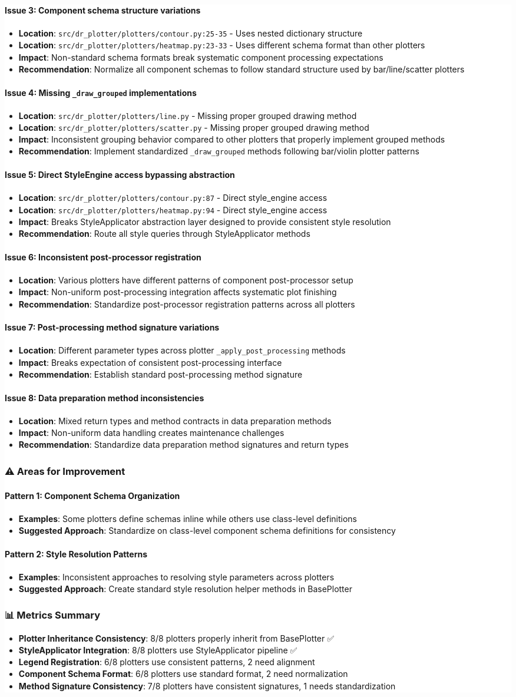 #### **Issue 3: Component schema structure variations**
- **Location**: `src/dr_plotter/plotters/contour.py:25-35` - Uses nested dictionary structure
- **Location**: `src/dr_plotter/plotters/heatmap.py:23-33` - Uses different schema format than other plotters
- **Impact**: Non-standard schema formats break systematic component processing expectations
- **Recommendation**: Normalize all component schemas to follow standard structure used by bar/line/scatter plotters

#### **Issue 4: Missing `_draw_grouped` implementations**
- **Location**: `src/dr_plotter/plotters/line.py` - Missing proper grouped drawing method
- **Location**: `src/dr_plotter/plotters/scatter.py` - Missing proper grouped drawing method
- **Impact**: Inconsistent grouping behavior compared to other plotters that properly implement grouped methods
- **Recommendation**: Implement standardized `_draw_grouped` methods following bar/violin plotter patterns

#### **Issue 5: Direct StyleEngine access bypassing abstraction**
- **Location**: `src/dr_plotter/plotters/contour.py:87` - Direct style_engine access
- **Location**: `src/dr_plotter/plotters/heatmap.py:94` - Direct style_engine access
- **Impact**: Breaks StyleApplicator abstraction layer designed to provide consistent style resolution
- **Recommendation**: Route all style queries through StyleApplicator methods

#### **Issue 6: Inconsistent post-processor registration**
- **Location**: Various plotters have different patterns of component post-processor setup
- **Impact**: Non-uniform post-processing integration affects systematic plot finishing
- **Recommendation**: Standardize post-processor registration patterns across all plotters

#### **Issue 7: Post-processing method signature variations**
- **Location**: Different parameter types across plotter `_apply_post_processing` methods
- **Impact**: Breaks expectation of consistent post-processing interface
- **Recommendation**: Establish standard post-processing method signature

#### **Issue 8: Data preparation method inconsistencies**  
- **Location**: Mixed return types and method contracts in data preparation methods
- **Impact**: Non-uniform data handling creates maintenance challenges
- **Recommendation**: Standardize data preparation method signatures and return types

### ⚠️ Areas for Improvement

#### **Pattern 1: Component Schema Organization**
- **Examples**: Some plotters define schemas inline while others use class-level definitions
- **Suggested Approach**: Standardize on class-level component schema definitions for consistency

#### **Pattern 2: Style Resolution Patterns**
- **Examples**: Inconsistent approaches to resolving style parameters across plotters
- **Suggested Approach**: Create standard style resolution helper methods in BasePlotter

### 📊 Metrics Summary
- **Plotter Inheritance Consistency**: 8/8 plotters properly inherit from BasePlotter ✅
- **StyleApplicator Integration**: 8/8 plotters use StyleApplicator pipeline ✅
- **Legend Registration**: 6/8 plotters use consistent patterns, 2 need alignment
- **Component Schema Format**: 6/8 plotters use standard format, 2 need normalization
- **Method Signature Consistency**: 7/8 plotters have consistent signatures, 1 needs standardization
